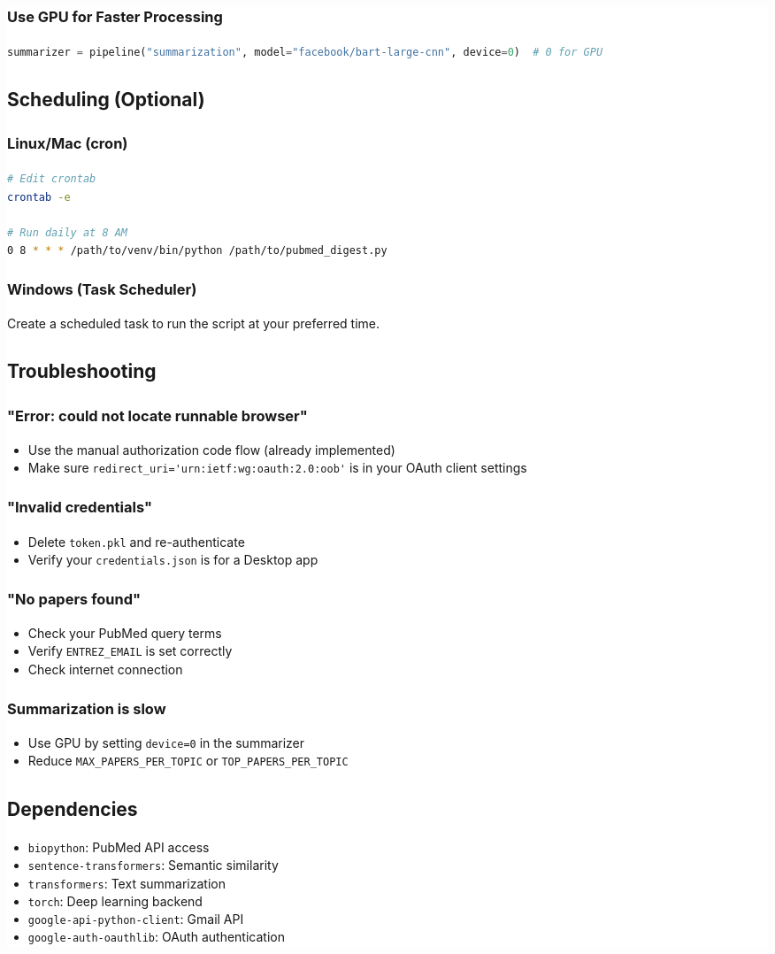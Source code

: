### Use GPU for Faster Processing

```python
summarizer = pipeline("summarization", model="facebook/bart-large-cnn", device=0)  # 0 for GPU
```

## Scheduling (Optional)

### Linux/Mac (cron)

```bash
# Edit crontab
crontab -e

# Run daily at 8 AM
0 8 * * * /path/to/venv/bin/python /path/to/pubmed_digest.py
```

### Windows (Task Scheduler)

Create a scheduled task to run the script at your preferred time.

## Troubleshooting

### "Error: could not locate runnable browser"
- Use the manual authorization code flow (already implemented)
- Make sure `redirect_uri='urn:ietf:wg:oauth:2.0:oob'` is in your OAuth client settings

### "Invalid credentials"
- Delete `token.pkl` and re-authenticate
- Verify your `credentials.json` is for a Desktop app

### "No papers found"
- Check your PubMed query terms
- Verify `ENTREZ_EMAIL` is set correctly
- Check internet connection

### Summarization is slow
- Use GPU by setting `device=0` in the summarizer
- Reduce `MAX_PAPERS_PER_TOPIC` or `TOP_PAPERS_PER_TOPIC`

## Dependencies

- `biopython`: PubMed API access
- `sentence-transformers`: Semantic similarity
- `transformers`: Text summarization
- `torch`: Deep learning backend
- `google-api-python-client`: Gmail API
- `google-auth-oauthlib`: OAuth authentication
